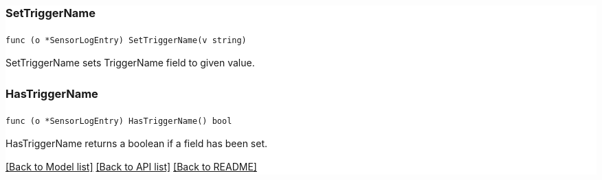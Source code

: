 ### SetTriggerName

`func (o *SensorLogEntry) SetTriggerName(v string)`

SetTriggerName sets TriggerName field to given value.

### HasTriggerName

`func (o *SensorLogEntry) HasTriggerName() bool`

HasTriggerName returns a boolean if a field has been set.


[[Back to Model list]](../README.md#documentation-for-models) [[Back to API list]](../README.md#documentation-for-api-endpoints) [[Back to README]](../README.md)


